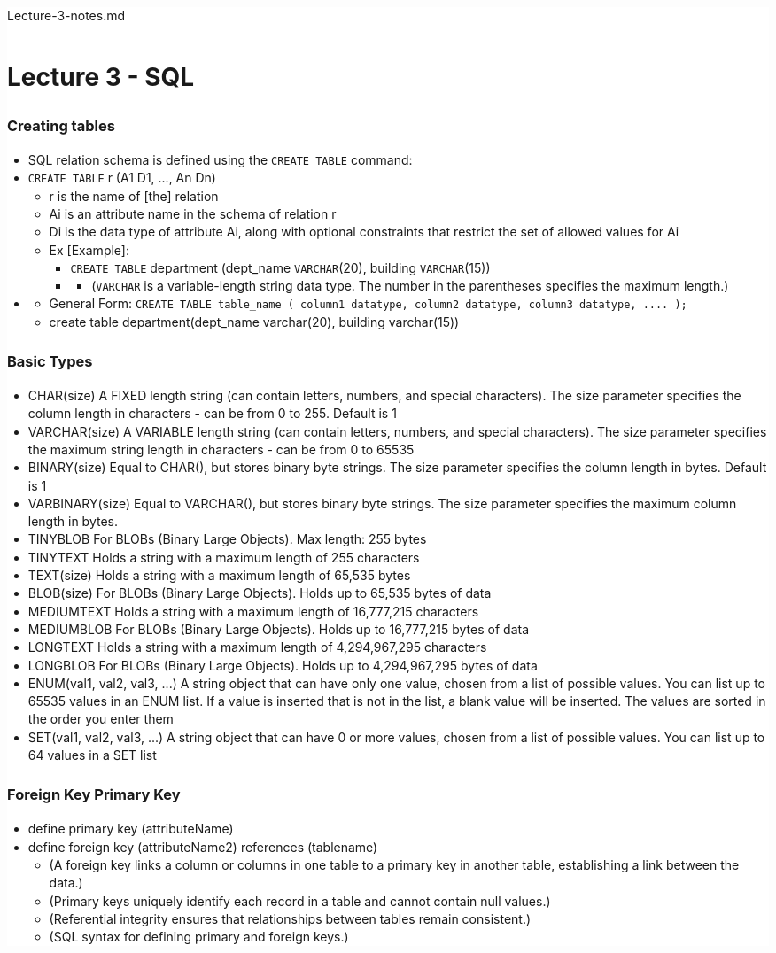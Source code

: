 Lecture-3-notes.md


# Lecture 3 - SQL

### Creating tables
- SQL relation schema is defined using the `CREATE TABLE` command:
- `CREATE TABLE` r (A1 D1, ..., An Dn)
  - r is the name of [the] relation
  - Ai is an attribute name in the schema of relation r
  - Di is the data type of attribute Ai, along with optional constraints that restrict the set of allowed values for Ai
  - Ex [Example]:
    - `CREATE TABLE` department (dept_name `VARCHAR`(20), building `VARCHAR`(15))
    - *   (`VARCHAR` is a variable-length string data type. The number in the parentheses specifies the maximum length.)
- *   General Form: `CREATE TABLE table_name ( column1 datatype, column2 datatype, column3 datatype, .... );`
    - create table department(dept_name varchar(20), building varchar(15))
  
### Basic Types
- CHAR(size) A FIXED length string (can contain letters, numbers, and special characters). The size parameter specifies the column length in characters - can be from 0 to 255. Default is 1
- VARCHAR(size) A VARIABLE length string (can contain letters, numbers, and special characters). The size parameter specifies the maximum string length in characters - can be from 0 to 65535
- BINARY(size) Equal to CHAR(), but stores binary byte strings. The size parameter specifies the column length in bytes. Default is 1
- VARBINARY(size) Equal to VARCHAR(), but stores binary byte strings. The size parameter specifies the maximum column length in bytes.
- TINYBLOB For BLOBs (Binary Large Objects). Max length: 255 bytes
- TINYTEXT Holds a string with a maximum length of 255 characters
- TEXT(size) Holds a string with a maximum length of 65,535 bytes
- BLOB(size) For BLOBs (Binary Large Objects). Holds up to 65,535 bytes of data
- MEDIUMTEXT Holds a string with a maximum length of 16,777,215 characters
- MEDIUMBLOB For BLOBs (Binary Large Objects). Holds up to 16,777,215 bytes of data
- LONGTEXT Holds a string with a maximum length of 4,294,967,295 characters
- LONGBLOB For BLOBs (Binary Large Objects). Holds up to 4,294,967,295 bytes of data
- ENUM(val1, val2, val3, ...) A string object that can have only one value, chosen from a list of possible values. You can list up to 65535 values in an ENUM list. If a value is inserted that is not in the list, a blank value will be inserted. The values are sorted in the order you enter them
- SET(val1, val2, val3, ...) A string object that can have 0 or more values, chosen from a list of possible values. You can list up to 64 values in a SET list

### Foreign Key Primary Key
- define primary key (attributeName)
- define foreign key (attributeName2) references (tablename)
    *  (A foreign key links a column or columns in one table to a primary key in another table, establishing a link between the data.)
    *   (Primary keys uniquely identify each record in a table and cannot contain null values.)
    *  (Referential integrity ensures that relationships between tables remain consistent.)
   *  (SQL syntax for defining primary and foreign keys.)
